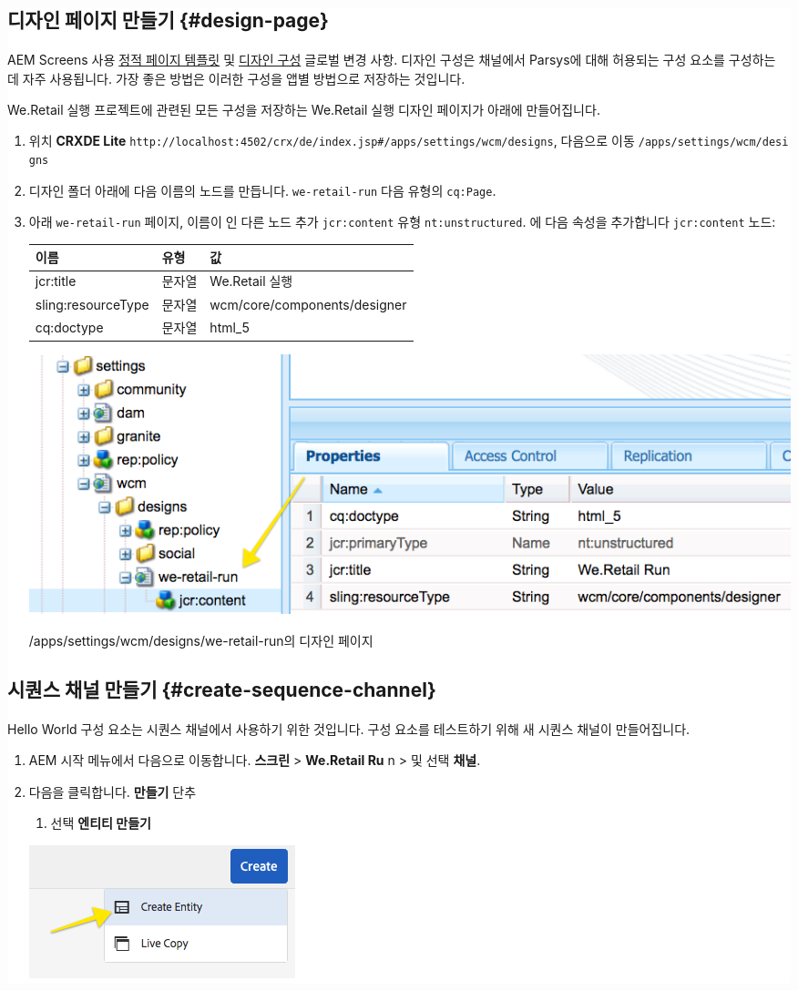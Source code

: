## 디자인 페이지 만들기 {#design-page}

AEM Screens 사용 [정적 페이지 템플릿](https://experienceleague.adobe.com/docs/experience-manager-65/developing/platform/templates/page-templates-static.html?lang=ko) 및 [디자인 구성](https://experienceleague.adobe.com/docs/experience-manager-64/authoring/siteandpage/default-components-designmode.html?lang=en) 글로벌 변경 사항. 디자인 구성은 채널에서 Parsys에 대해 허용되는 구성 요소를 구성하는 데 자주 사용됩니다. 가장 좋은 방법은 이러한 구성을 앱별 방법으로 저장하는 것입니다.

We.Retail 실행 프로젝트에 관련된 모든 구성을 저장하는 We.Retail 실행 디자인 페이지가 아래에 만들어집니다.

1. 위치 **CRXDE Lite** `http://localhost:4502/crx/de/index.jsp#/apps/settings/wcm/designs`, 다음으로 이동 `/apps/settings/wcm/designs`
1. 디자인 폴더 아래에 다음 이름의 노드를 만듭니다. `we-retail-run` 다음 유형의 `cq:Page`.
1. 아래 `we-retail-run` 페이지, 이름이 인 다른 노드 추가 `jcr:content` 유형 `nt:unstructured`. 에 다음 속성을 추가합니다 `jcr:content` 노드:

   | 이름 | 유형 | 값 |
   |---|---|---|
   | jcr:title | 문자열 | We.Retail 실행 |
   | sling:resourceType | 문자열 | wcm/core/components/designer |
   | cq:doctype | 문자열 | html_5 |

   ![/apps/settings/wcm/designs/we-retail-run의 디자인 페이지](/help/screens-cloud/developing/assets/2018-05-07_at_1219pm.png)

   /apps/settings/wcm/designs/we-retail-run의 디자인 페이지

## 시퀀스 채널 만들기 {#create-sequence-channel}

Hello World 구성 요소는 시퀀스 채널에서 사용하기 위한 것입니다. 구성 요소를 테스트하기 위해 새 시퀀스 채널이 만들어집니다.

1. AEM 시작 메뉴에서 다음으로 이동합니다. **스크린** > **We.Retail Ru** n > 및 선택 **채널**.

1. 다음을 클릭합니다. **만들기** 단추

   1. 선택 **엔티티 만들기**

   ![2018-04-30_at_5_18pm](/help/screens-cloud/developing/assets/2018-04-30_at_5_18pm.png)
